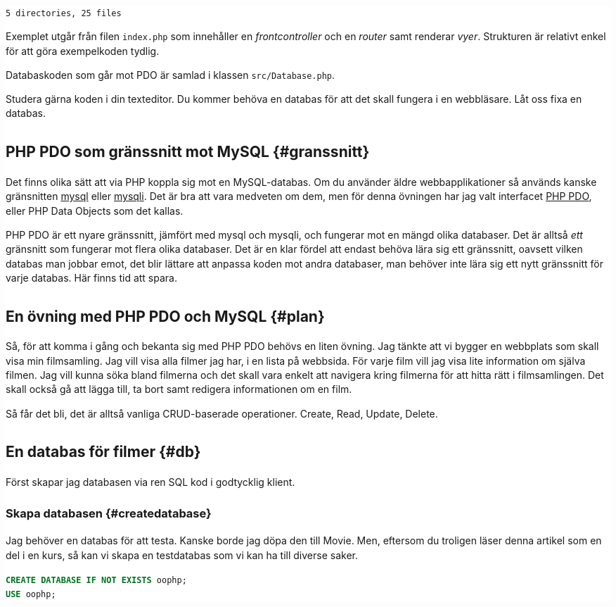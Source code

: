 ```bash
5 directories, 25 files
```

Exemplet utgår från filen `index.php` som innehåller en _frontcontroller_ och en _router_ samt renderar _vyer_. Strukturen är relativt enkel för att göra exempelkoden tydlig.

Databaskoden som går mot PDO är samlad i klassen `src/Database.php`.

Studera gärna koden i din texteditor. Du kommer behöva en databas för att det skall fungera i en webbläsare. Låt oss fixa en databas.



PHP PDO som gränssnitt mot MySQL {#granssnitt}
-------------------------------------------------------------------------------

Det finns olika sätt att via PHP koppla sig mot en MySQL-databas. Om du använder äldre webbapplikationer så används kanske gränsnitten [mysql](http://php.net/manual/en/book.mysql.php) eller [mysqli](http://php.net/manual/en/book.mysqli.php). Det är bra att vara medveten om dem, men för denna övningen har jag valt interfacet [PHP PDO](http://www.php.net/manual/en/book.pdo.php), eller PHP Data Objects som det kallas.

PHP PDO är ett nyare gränssnitt, jämfört med mysql och mysqli, och fungerar mot en mängd olika databaser. Det är alltså *ett* gränsnitt som fungerar mot flera olika databaser. Det är en klar fördel att endast behöva lära sig ett gränssnitt, oavsett vilken databas man jobbar emot, det blir lättare att anpassa koden mot andra databaser, man behöver inte lära sig ett nytt gränssnitt för varje databas. Här finns tid att spara.



En övning med PHP PDO och MySQL {#plan}
-------------------------------------------------------------------------------

Så, för att komma i gång och bekanta sig med PHP PDO behövs en liten övning. Jag tänkte att vi bygger en webbplats som skall visa min filmsamling. Jag vill visa alla filmer jag har, i en lista på webbsida. För varje film vill jag visa lite information om själva filmen. Jag vill kunna söka bland filmerna och det skall vara enkelt att navigera kring filmerna för att hitta rätt i filmsamlingen. Det skall också gå att lägga till, ta bort samt redigera informationen om en film. 

Så får det bli, det är alltså vanliga CRUD-baserade operationer. Create, Read, Update, Delete.



En databas för filmer {#db}
-------------------------------------------------------------------------------

Först skapar jag databasen via ren SQL kod i godtycklig klient.



### Skapa databasen {#createdatabase}

Jag behöver en databas för att testa. Kanske borde jag döpa den till Movie. Men, eftersom du troligen läser denna artikel som en del i en kurs, så kan vi skapa en testdatabas som vi kan ha till diverse saker.

```sql
CREATE DATABASE IF NOT EXISTS oophp;
USE oophp;
```
